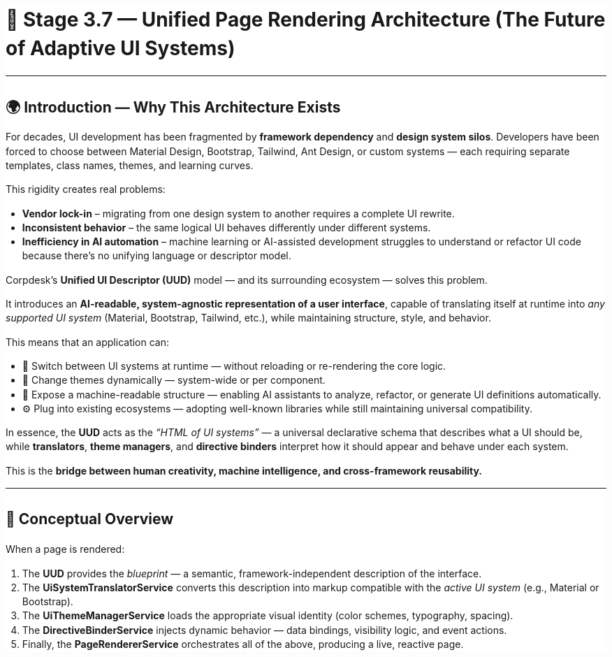 # 🧭 **Stage 3.7 — Unified Page Rendering Architecture (The Future of Adaptive UI Systems)**

---

## 🌍 **Introduction — Why This Architecture Exists**

For decades, UI development has been fragmented by **framework dependency** and **design system silos**.
Developers have been forced to choose between Material Design, Bootstrap, Tailwind, Ant Design, or custom systems — each requiring separate templates, class names, themes, and learning curves.

This rigidity creates real problems:

* **Vendor lock-in** – migrating from one design system to another requires a complete UI rewrite.
* **Inconsistent behavior** – the same logical UI behaves differently under different systems.
* **Inefficiency in AI automation** – machine learning or AI-assisted development struggles to understand or refactor UI code because there’s no unifying language or descriptor model.

Corpdesk’s **Unified UI Descriptor (UUD)** model — and its surrounding ecosystem — solves this problem.

It introduces an **AI-readable, system-agnostic representation of a user interface**, capable of translating itself at runtime into *any supported UI system* (Material, Bootstrap, Tailwind, etc.), while maintaining structure, style, and behavior.

This means that an application can:

* 🧩 Switch between UI systems at runtime — without reloading or re-rendering the core logic.
* 🎨 Change themes dynamically — system-wide or per component.
* 🤖 Expose a machine-readable structure — enabling AI assistants to analyze, refactor, or generate UI definitions automatically.
* ⚙️ Plug into existing ecosystems — adopting well-known libraries while still maintaining universal compatibility.

In essence, the **UUD** acts as the *“HTML of UI systems”* — a universal declarative schema that describes what a UI should be, while **translators**, **theme managers**, and **directive binders** interpret how it should appear and behave under each system.

This is the **bridge between human creativity, machine intelligence, and cross-framework reusability.**

---

## 🧠 **Conceptual Overview**

When a page is rendered:

1. The **UUD** provides the *blueprint* — a semantic, framework-independent description of the interface.
2. The **UiSystemTranslatorService** converts this description into markup compatible with the *active UI system* (e.g., Material or Bootstrap).
3. The **UiThemeManagerService** loads the appropriate visual identity (color schemes, typography, spacing).
4. The **DirectiveBinderService** injects dynamic behavior — data bindings, visibility logic, and event actions.
5. Finally, the **PageRendererService** orchestrates all of the above, producing a live, reactive page.
